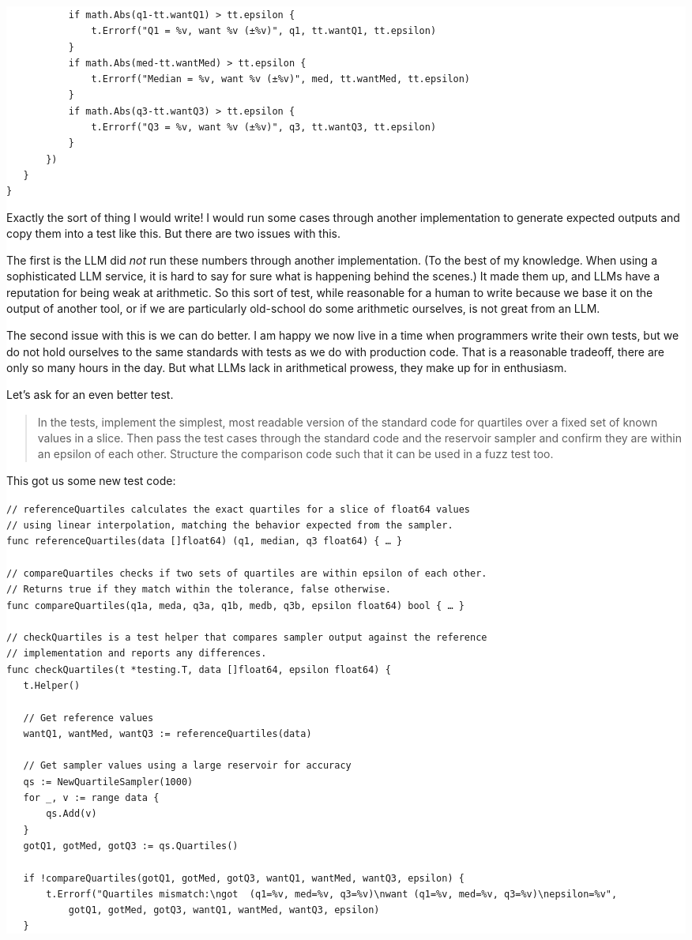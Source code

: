 ```
           if math.Abs(q1-tt.wantQ1) > tt.epsilon {  
               t.Errorf("Q1 = %v, want %v (±%v)", q1, tt.wantQ1, tt.epsilon)  
           }  
           if math.Abs(med-tt.wantMed) > tt.epsilon {  
               t.Errorf("Median = %v, want %v (±%v)", med, tt.wantMed, tt.epsilon)  
           }  
           if math.Abs(q3-tt.wantQ3) > tt.epsilon {  
               t.Errorf("Q3 = %v, want %v (±%v)", q3, tt.wantQ3, tt.epsilon)  
           }  
       })  
   }
}
```

Exactly the sort of thing I would write! I would run some cases through another implementation to generate expected outputs and copy them into a test like this. But there are two issues with this.

The first is the LLM did _not_ run these numbers through another implementation. (To the best of my knowledge. When using a sophisticated LLM service, it is hard to say for sure what is happening behind the scenes.) It made them up, and LLMs have a reputation for being weak at arithmetic. So this sort of test, while reasonable for a human to write because we base it on the output of another tool, or if we are particularly old-school do some arithmetic ourselves, is not great from an LLM.

The second issue with this is we can do better. I am happy we now live in a time when programmers write their own tests, but we do not hold ourselves to the same standards with tests as we do with production code. That is a reasonable tradeoff, there are only so many hours in the day. But what LLMs lack in arithmetical prowess, they make up for in enthusiasm.

Let’s ask for an even better test.

> In the tests, implement the simplest, most readable version of the standard code for quartiles over a fixed set of known values in a slice. Then pass the test cases through the standard code and the reservoir sampler and confirm they are within an epsilon of each other. Structure the comparison code such that it can be used in a fuzz test too.

This got us some new test code:

```
// referenceQuartiles calculates the exact quartiles for a slice of float64 values  
// using linear interpolation, matching the behavior expected from the sampler.  
func referenceQuartiles(data []float64) (q1, median, q3 float64) { … }

// compareQuartiles checks if two sets of quartiles are within epsilon of each other.  
// Returns true if they match within the tolerance, false otherwise.  
func compareQuartiles(q1a, meda, q3a, q1b, medb, q3b, epsilon float64) bool { … }

// checkQuartiles is a test helper that compares sampler output against the reference  
// implementation and reports any differences.  
func checkQuartiles(t *testing.T, data []float64, epsilon float64) {  
   t.Helper()  
    
   // Get reference values  
   wantQ1, wantMed, wantQ3 := referenceQuartiles(data)  
    
   // Get sampler values using a large reservoir for accuracy  
   qs := NewQuartileSampler(1000)  
   for _, v := range data {  
       qs.Add(v)  
   }  
   gotQ1, gotMed, gotQ3 := qs.Quartiles()  
    
   if !compareQuartiles(gotQ1, gotMed, gotQ3, wantQ1, wantMed, wantQ3, epsilon) {  
       t.Errorf("Quartiles mismatch:\ngot  (q1=%v, med=%v, q3=%v)\nwant (q1=%v, med=%v, q3=%v)\nepsilon=%v",  
           gotQ1, gotMed, gotQ3, wantQ1, wantMed, wantQ3, epsilon)  
   }  
```